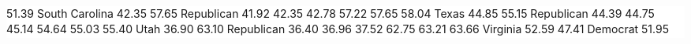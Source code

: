   <td style="text-align:right;background-color: lightpink !important;background-color: rgba(204, 204, 204, 255) !important;"> 51.39 </td>
  </tr>
  <tr>
   <td style="text-align:left;background-color: lightpink !important;"> South Carolina </td>
   <td style="text-align:right;background-color: lightpink !important;"> 42.35 </td>
   <td style="text-align:right;background-color: lightpink !important;"> 57.65 </td>
   <td style="text-align:left;background-color: lightpink !important;"> Republican </td>
   <td style="text-align:right;background-color: lightpink !important;background-color: rgba(204, 204, 204, 255) !important;"> 41.92 </td>
   <td style="text-align:right;background-color: lightpink !important;background-color: rgba(204, 204, 204, 255) !important;"> 42.35 </td>
   <td style="text-align:right;background-color: lightpink !important;background-color: rgba(204, 204, 204, 255) !important;"> 42.78 </td>
   <td style="text-align:right;background-color: lightpink !important;background-color: rgba(204, 204, 204, 255) !important;"> 57.22 </td>
   <td style="text-align:right;background-color: lightpink !important;background-color: rgba(204, 204, 204, 255) !important;"> 57.65 </td>
   <td style="text-align:right;background-color: lightpink !important;background-color: rgba(204, 204, 204, 255) !important;"> 58.04 </td>
  </tr>
  <tr>
   <td style="text-align:left;background-color: lightpink !important;"> Texas </td>
   <td style="text-align:right;background-color: lightpink !important;"> 44.85 </td>
   <td style="text-align:right;background-color: lightpink !important;"> 55.15 </td>
   <td style="text-align:left;background-color: lightpink !important;"> Republican </td>
   <td style="text-align:right;background-color: lightpink !important;background-color: rgba(204, 204, 204, 255) !important;"> 44.39 </td>
   <td style="text-align:right;background-color: lightpink !important;background-color: rgba(204, 204, 204, 255) !important;"> 44.75 </td>
   <td style="text-align:right;background-color: lightpink !important;background-color: rgba(204, 204, 204, 255) !important;"> 45.14 </td>
   <td style="text-align:right;background-color: lightpink !important;background-color: rgba(204, 204, 204, 255) !important;"> 54.64 </td>
   <td style="text-align:right;background-color: lightpink !important;background-color: rgba(204, 204, 204, 255) !important;"> 55.03 </td>
   <td style="text-align:right;background-color: lightpink !important;background-color: rgba(204, 204, 204, 255) !important;"> 55.40 </td>
  </tr>
  <tr>
   <td style="text-align:left;background-color: lightpink !important;"> Utah </td>
   <td style="text-align:right;background-color: lightpink !important;"> 36.90 </td>
   <td style="text-align:right;background-color: lightpink !important;"> 63.10 </td>
   <td style="text-align:left;background-color: lightpink !important;"> Republican </td>
   <td style="text-align:right;background-color: lightpink !important;background-color: rgba(204, 204, 204, 255) !important;"> 36.40 </td>
   <td style="text-align:right;background-color: lightpink !important;background-color: rgba(204, 204, 204, 255) !important;"> 36.96 </td>
   <td style="text-align:right;background-color: lightpink !important;background-color: rgba(204, 204, 204, 255) !important;"> 37.52 </td>
   <td style="text-align:right;background-color: lightpink !important;background-color: rgba(204, 204, 204, 255) !important;"> 62.75 </td>
   <td style="text-align:right;background-color: lightpink !important;background-color: rgba(204, 204, 204, 255) !important;"> 63.21 </td>
   <td style="text-align:right;background-color: lightpink !important;background-color: rgba(204, 204, 204, 255) !important;"> 63.66 </td>
  </tr>
  <tr>
   <td style="text-align:left;background-color: lightblue !important;"> Virginia </td>
   <td style="text-align:right;background-color: lightblue !important;"> 52.59 </td>
   <td style="text-align:right;background-color: lightblue !important;"> 47.41 </td>
   <td style="text-align:left;background-color: lightblue !important;"> Democrat </td>
   <td style="text-align:right;background-color: lightblue !important;background-color: rgba(204, 204, 204, 255) !important;"> 51.95 </td>